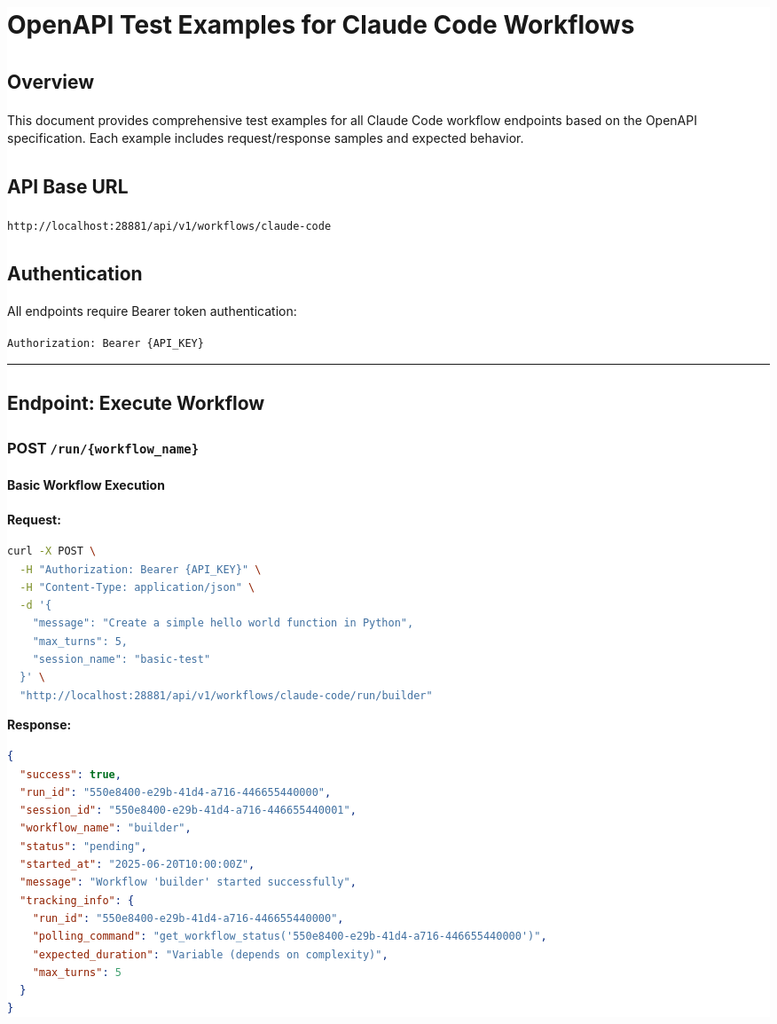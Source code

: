# OpenAPI Test Examples for Claude Code Workflows

## Overview

This document provides comprehensive test examples for all Claude Code workflow endpoints based on the OpenAPI specification. Each example includes request/response samples and expected behavior.

## API Base URL
```
http://localhost:28881/api/v1/workflows/claude-code
```

## Authentication
All endpoints require Bearer token authentication:
```bash
Authorization: Bearer {API_KEY}
```

---

## Endpoint: Execute Workflow

### POST `/run/{workflow_name}`

#### Basic Workflow Execution

**Request:**
```bash
curl -X POST \
  -H "Authorization: Bearer {API_KEY}" \
  -H "Content-Type: application/json" \
  -d '{
    "message": "Create a simple hello world function in Python",
    "max_turns": 5,
    "session_name": "basic-test"
  }' \
  "http://localhost:28881/api/v1/workflows/claude-code/run/builder"
```

**Response:**
```json
{
  "success": true,
  "run_id": "550e8400-e29b-41d4-a716-446655440000",
  "session_id": "550e8400-e29b-41d4-a716-446655440001",
  "workflow_name": "builder",
  "status": "pending",
  "started_at": "2025-06-20T10:00:00Z",
  "message": "Workflow 'builder' started successfully",
  "tracking_info": {
    "run_id": "550e8400-e29b-41d4-a716-446655440000",
    "polling_command": "get_workflow_status('550e8400-e29b-41d4-a716-446655440000')",
    "expected_duration": "Variable (depends on complexity)",
    "max_turns": 5
  }
}
```
